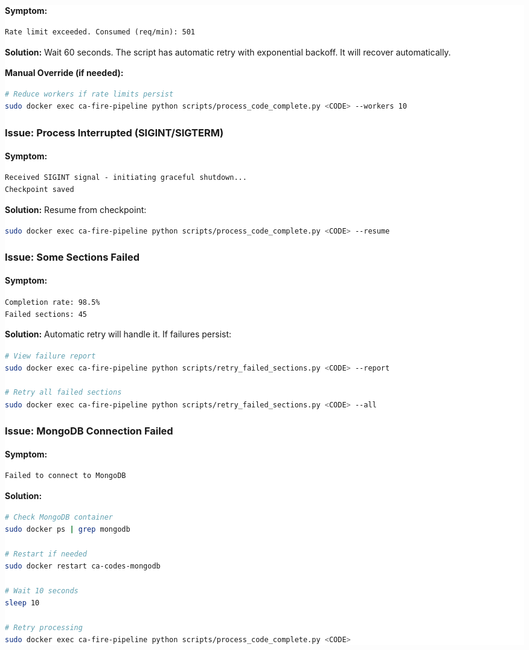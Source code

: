 **Symptom:**
```
Rate limit exceeded. Consumed (req/min): 501
```

**Solution:**
Wait 60 seconds. The script has automatic retry with exponential backoff. It will recover automatically.

**Manual Override (if needed):**
```bash
# Reduce workers if rate limits persist
sudo docker exec ca-fire-pipeline python scripts/process_code_complete.py <CODE> --workers 10
```

### Issue: Process Interrupted (SIGINT/SIGTERM)

**Symptom:**
```
Received SIGINT signal - initiating graceful shutdown...
Checkpoint saved
```

**Solution:**
Resume from checkpoint:
```bash
sudo docker exec ca-fire-pipeline python scripts/process_code_complete.py <CODE> --resume
```

### Issue: Some Sections Failed

**Symptom:**
```
Completion rate: 98.5%
Failed sections: 45
```

**Solution:**
Automatic retry will handle it. If failures persist:
```bash
# View failure report
sudo docker exec ca-fire-pipeline python scripts/retry_failed_sections.py <CODE> --report

# Retry all failed sections
sudo docker exec ca-fire-pipeline python scripts/retry_failed_sections.py <CODE> --all
```

### Issue: MongoDB Connection Failed

**Symptom:**
```
Failed to connect to MongoDB
```

**Solution:**
```bash
# Check MongoDB container
sudo docker ps | grep mongodb

# Restart if needed
sudo docker restart ca-codes-mongodb

# Wait 10 seconds
sleep 10

# Retry processing
sudo docker exec ca-fire-pipeline python scripts/process_code_complete.py <CODE>
```
